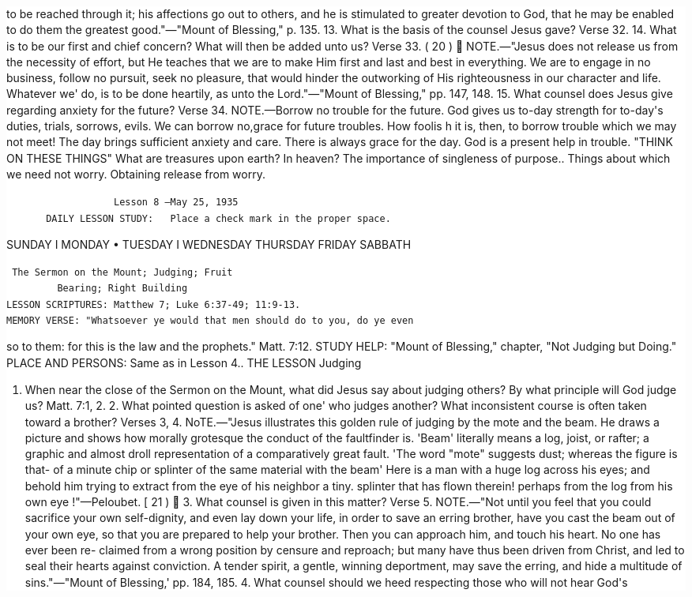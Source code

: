 to be reached through it; his affections go out to others, and he is stimulated
to greater devotion to God, that he may be enabled to do them the greatest
good."—"Mount of Blessing," p. 135.
    13. What is the basis of the counsel Jesus gave? Verse 32.
    14. What is to be our first and chief concern? What will then be added
unto us? Verse 33.
                                      ( 20 )
    NOTE.—"Jesus does not release us from the necessity of effort, but He
teaches that we are to make Him first and last and best in everything. We are
to engage in no business, follow no pursuit, seek no pleasure, that would hinder
the outworking of His righteousness in our character and life. Whatever we'
do, is to be done heartily, as unto the Lord."—"Mount of Blessing," pp.
147, 148.
    15. What counsel does Jesus give regarding anxiety for the future?
Verse 34.
    NOTE.—Borrow no trouble for the future. God gives us to-day strength
for to-day's duties, trials, sorrows, evils. We can borrow no,grace for future
troubles. How foolis
                   h it is, then, to borrow trouble which we may not meet!
The day brings sufficient anxiety and care. There is always grace for the day.
God is a present help in trouble.
                       "THINK ON THESE THINGS"
   What are treasures upon earth? In heaven?
   The importance of singleness of purpose..
   Things about which we need not worry.
   Obtaining release from worry.

                       Lesson 8 —May 25, 1935
           DAILY LESSON STUDY:   Place a check mark in the proper space.
  SUNDAY   I MONDAY • TUESDAY I WEDNESDAY THURSDAY           FRIDAY    SABBATH




     The Sermon on the Mount; Judging; Fruit
             Bearing; Right Building
    LESSON SCRIPTURES: Matthew 7; Luke 6:37-49; 11:9-13.
    MEMORY VERSE: "Whatsoever ye would that men should do to you, do ye even
so to them: for this is the law and the prophets." Matt. 7:12.
    STUDY HELP: "Mount of Blessing," chapter, "Not Judging but Doing."
    PLACE AND PERSONS: Same as in Lesson 4..
                                 THE LESSON
                                    Judging
   1. When near the close of the Sermon on the Mount, what did Jesus say
about judging others? By what principle will God judge us? Matt. 7:1, 2.
    2. What pointed question is asked of one' who judges another? What
inconsistent course is often taken toward a brother? Verses 3, 4.
   NoTE.—"Jesus illustrates this golden rule of judging by the mote and the
beam. He draws a picture and shows how morally grotesque the conduct of
the faultfinder is. 'Beam' literally means a log, joist, or rafter; a graphic and
almost droll representation of a comparatively great fault. 'The word "mote"
suggests dust; whereas the figure is that- of a minute chip or splinter of the
same material with the beam' Here is a man with a huge log across his eyes;
and behold him trying to extract from the eye of his neighbor a tiny. splinter
that has flown therein! perhaps from the log from his own eye !"—Peloubet.
                                       [ 21 )
    3. What counsel is given in this matter? Verse 5.
   NOTE.—"Not until you feel that you could sacrifice your own self-dignity,
and even lay down your life, in order to save an erring brother, have you cast
the beam out of your own eye, so that you are prepared to help your brother.
Then you can approach him, and touch his heart. No one has ever been re-
claimed from a wrong position by censure and reproach; but many have thus
been driven from Christ, and led to seal their hearts against conviction. A
tender spirit, a gentle, winning deportment, may save the erring, and hide a
multitude of sins."—"Mount of Blessing,' pp. 184, 185.
    4. What counsel should we heed respecting those who will not hear God's